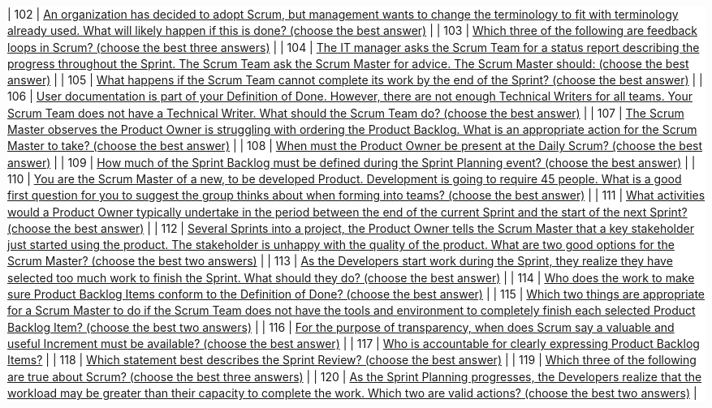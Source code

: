 | 102   | [An organization has decided to adopt Scrum, but management wants to change the terminology to fit with terminology already used. What will likely happen if this is done? (choose the best answer)](#an-organization-has-decided-to-adopt-scrum-but-management-wants-to-change-the-terminology-to-fit-with-terminology-already-used-what-will-likely-happen-if-this-is-done-choose-the-best-answer) |
| 103   | [Which three of the following are feedback loops in Scrum? (choose the best three answers)](#which-three-of-the-following-are-feedback-loops-in-scrum-choose-the-best-three-answers) |
| 104   | [The IT manager asks the Scrum Team for a status report describing the progress throughout the Sprint. The Scrum Team ask the Scrum Master for advice. The Scrum Master should: (choose the best answer)](#the-it-manager-asks-the-scrum-team-for-a-status-report-describing-the-progress-throughout-the-sprint-the-scrum-team-ask-the-scrum-master-for-advice-the-scrum-master-should-choose-the-best-answer) |
| 105   | [What happens if the Scrum Team cannot complete its work by the end of the Sprint? (choose the best answer)](#what-happens-if-the-scrum-team-cannot-complete-its-work-by-the-end-of-the-sprint-choose-the-best-answer) |
| 106   | [User documentation is part of your Definition of Done. However, there are not enough Technical Writers for all teams. Your Scrum Team does not have a Technical Writer. What should the Scrum Team do? (choose the best answer)](#user-documentation-is-part-of-your-definition-of-done-however-there-are-not-enough-technical-writers-for-all-teams-your-scrum-team-does-not-have-a-technical-writer-what-should-the-scrum-team-do-choose-the-best-answer) |
| 107   | [The Scrum Master observes the Product Owner is struggling with ordering the Product Backlog. What is an appropriate action for the Scrum Master to take? (choose the best answer)](#the-scrum-master-observes-the-product-owner-is-struggling-with-ordering-the-product-backlog-what-is-an-appropriate-action-for-the-scrum-master-to-take-choose-the-best-answer) |
| 108   | [When must the Product Owner be present at the Daily Scrum? (choose the best answer)](#when-must-the-product-owner-be-present-at-the-daily-scrum-choose-the-best-answer) |
| 109   | [How much of the Sprint Backlog must be defined during the Sprint Planning event? (choose the best answer)](#how-much-of-the-sprint-backlog-must-be-defined-during-the-sprint-planning-event-choose-the-best-answer) |
| 110   | [You are the Scrum Master of a new, to be developed Product. Development is going to require 45 people. What is a good first question for you to suggest the group thinks about when forming into teams? (choose the best answer)](#you-are-the-scrum-master-of-a-new-to-be-developed-product-development-is-going-to-require-45-people-what-is-a-good-first-question-for-you-to-suggest-the-group-thinks-about-when-forming-into-teams-choose-the-best-answer) |
| 111   | [What activities would a Product Owner typically undertake in the period between the end of the current Sprint and the start of the next Sprint? (choose the best answer)](#what-activities-would-a-product-owner-typically-undertake-in-the-period-between-the-end-of-the-current-sprint-and-the-start-of-the-next-sprint-choose-the-best-answer) |
| 112   | [Several Sprints into a project, the Product Owner tells the Scrum Master that a key stakeholder just started using the product. The stakeholder is unhappy with the quality of the product. What are two good options for the Scrum Master? (choose the best two answers)](#several-sprints-into-a-project-the-product-owner-tells-the-scrum-master-that-a-key-stakeholder-just-started-using-the-product-the-stakeholder-is-unhappy-with-the-quality-of-the-product-what-are-two-good-options-for-the-scrum-master-choose-the-best-two-answers) |
| 113   | [As the Developers start work during the Sprint, they realize they have selected too much work to finish the Sprint. What should they do? (choose the best answer)](#as-the-developers-start-work-during-the-sprint-they-realize-they-have-selected-too-much-work-to-finish-the-sprint-what-should-they-do-choose-the-best-answer) |
| 114   | [Who does the work to make sure Product Backlog Items conform to the Definition of Done? (choose the best answer)](#who-does-the-work-to-make-sure-product-backlog-items-conform-to-the-definition-of-done-choose-the-best-answer) |
| 115   | [Which two things are appropriate for a Scrum Master to do if the Scrum Team does not have the tools and environment to completely finish each selected Product Backlog Item? (choose the best two answers)](#which-two-things-are-appropriate-for-a-scrum-master-to-do-if-the-scrum-team-does-not-have-the-tools-and-environment-to-completely-finish-each-selected-product-backlog-item-choose-the-best-two-answers) |
| 116   | [For the purpose of transparency, when does Scrum say a valuable and useful Increment must be available? (choose the best answer)](#for-the-purpose-of-transparency-when-does-scrum-say-a-valuable-and-useful-increment-must-be-available-choose-the-best-answer) |
| 117   | [Who is accountable for clearly expressing Product Backlog Items?](#who-is-accountable-for-clearly-expressing-product-backlog-items-choose-the-best-answer) |
| 118   | [Which statement best describes the Sprint Review? (choose the best answer)](#which-statement-best-describes-the-sprint-review-choose-the-best-answer) |
| 119   | [Which three of the following are true about Scrum? (choose the best three answers)](#which-three-of-the-following-are-true-about-scrum-choose-the-best-three-answers) |
| 120   | [As the Sprint Planning progresses, the Developers realize that the workload may be greater than their capacity to complete the work. Which two are valid actions? (choose the best two answers)](#as-the-sprint-planning-progresses-the-developers-realize-that-the-workload-may-be-greater-than-their-capacity-to-complete-the-work-which-two-are-valid-actions-choose-the-best-two-answers) |